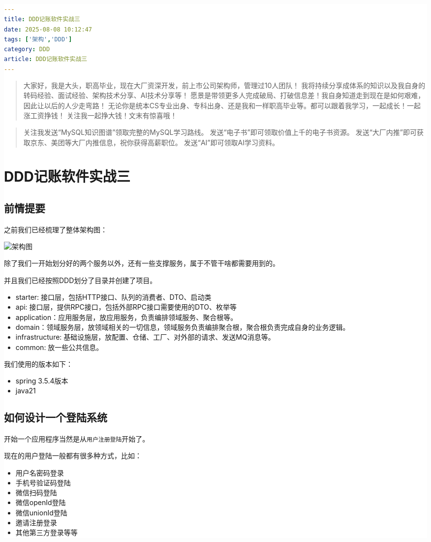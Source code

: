 ```yaml
---
title: DDD记账软件实战三
date: 2025-08-08 10:12:47
tags: ['架构','DDD']
category: DDD
article: DDD记账软件实战三
---
```


> 大家好，我是大头，职高毕业，现在大厂资深开发，前上市公司架构师，管理过10人团队！
> 我将持续分享成体系的知识以及我自身的转码经验、面试经验、架构技术分享、AI技术分享等！
> 愿景是带领更多人完成破局、打破信息差！我自身知道走到现在是如何艰难，因此让以后的人少走弯路！
> 无论你是统本CS专业出身、专科出身、还是我和一样职高毕业等。都可以跟着我学习，一起成长！一起涨工资挣钱！
> 关注我一起挣大钱！文末有惊喜哦！

> 关注我发送“MySQL知识图谱”领取完整的MySQL学习路线。
> 发送“电子书”即可领取价值上千的电子书资源。
> 发送“大厂内推”即可获取京东、美团等大厂内推信息，祝你获得高薪职位。
> 发送“AI”即可领取AI学习资料。

# DDD记账软件实战三

## 前情提要

之前我们已经梳理了整体架构图：

![架构图](https://thepatterraining.github.io/images/ddd/ddd4-1.png)

除了我们一开始划分好的两个服务以外，还有一些支撑服务，属于不管干啥都需要用到的。

并且我们已经按照DDD划分了目录并创建了项目。
- starter: 接口层，包括HTTP接口、队列的消费者、DTO、启动类
- api: 接口层，提供RPC接口，包括外部RPC接口需要使用的DTO、枚举等
- application：应用服务层，放应用服务，负责编排领域服务、聚合根等。
- domain：领域服务层，放领域相关的一切信息，领域服务负责编排聚合根，聚合根负责完成自身的业务逻辑。
- infrastructure: 基础设施层，放配置、仓储、工厂、对外部的请求、发送MQ消息等。
- common: 放一些公共信息。

我们使用的版本如下：
- spring 3.5.4版本
- java21

## 如何设计一个登陆系统

开始一个应用程序当然是从`用户注册登陆`开始了。

现在的用户登陆一般都有很多种方式，比如：
- 用户名密码登录
- 手机号验证码登陆
- 微信扫码登陆
- 微信openId登陆
- 微信unionId登陆
- 邀请注册登录
- 其他第三方登录等等
